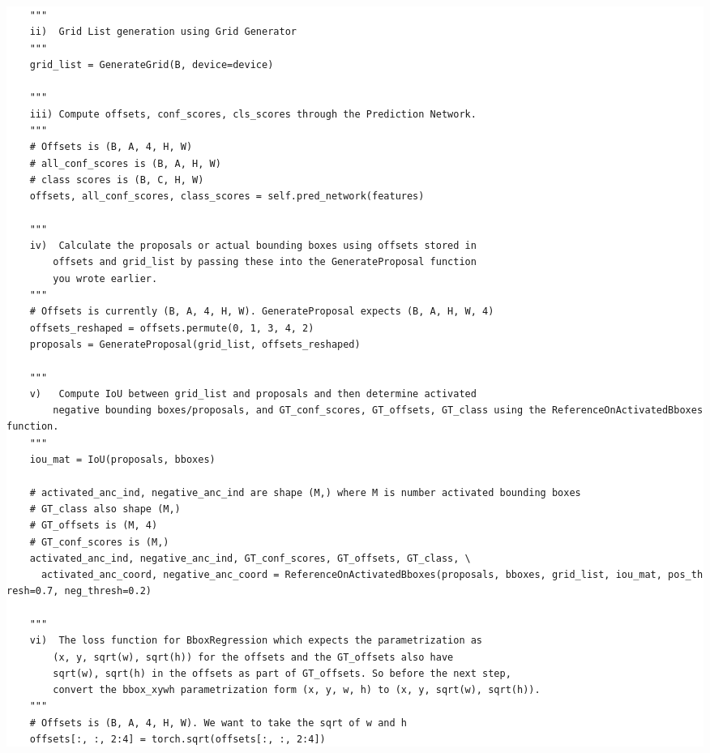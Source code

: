         """
        ii)  Grid List generation using Grid Generator  
        """
        grid_list = GenerateGrid(B, device=device)
    
        """
        iii) Compute offsets, conf_scores, cls_scores through the Prediction Network.  
        """
        # Offsets is (B, A, 4, H, W)
        # all_conf_scores is (B, A, H, W)
        # class scores is (B, C, H, W)
        offsets, all_conf_scores, class_scores = self.pred_network(features)
    
        """
        iv)  Calculate the proposals or actual bounding boxes using offsets stored in 
            offsets and grid_list by passing these into the GenerateProposal function 
            you wrote earlier.  
        """
        # Offsets is currently (B, A, 4, H, W). GenerateProposal expects (B, A, H, W, 4)
        offsets_reshaped = offsets.permute(0, 1, 3, 4, 2)
        proposals = GenerateProposal(grid_list, offsets_reshaped)
    
        """
        v)   Compute IoU between grid_list and proposals and then determine activated
            negative bounding boxes/proposals, and GT_conf_scores, GT_offsets, GT_class using the ReferenceOnActivatedBboxes function.
        """
        iou_mat = IoU(proposals, bboxes)
    
        # activated_anc_ind, negative_anc_ind are shape (M,) where M is number activated bounding boxes
        # GT_class also shape (M,)
        # GT_offsets is (M, 4)
        # GT_conf_scores is (M,)
        activated_anc_ind, negative_anc_ind, GT_conf_scores, GT_offsets, GT_class, \
          activated_anc_coord, negative_anc_coord = ReferenceOnActivatedBboxes(proposals, bboxes, grid_list, iou_mat, pos_thresh=0.7, neg_thresh=0.2)
    
        """
        vi)  The loss function for BboxRegression which expects the parametrization as   
            (x, y, sqrt(w), sqrt(h)) for the offsets and the GT_offsets also have  
            sqrt(w), sqrt(h) in the offsets as part of GT_offsets. So before the next step,   
            convert the bbox_xywh parametrization form (x, y, w, h) to (x, y, sqrt(w), sqrt(h)).   
        """
        # Offsets is (B, A, 4, H, W). We want to take the sqrt of w and h
        offsets[:, :, 2:4] = torch.sqrt(offsets[:, :, 2:4]) 
    